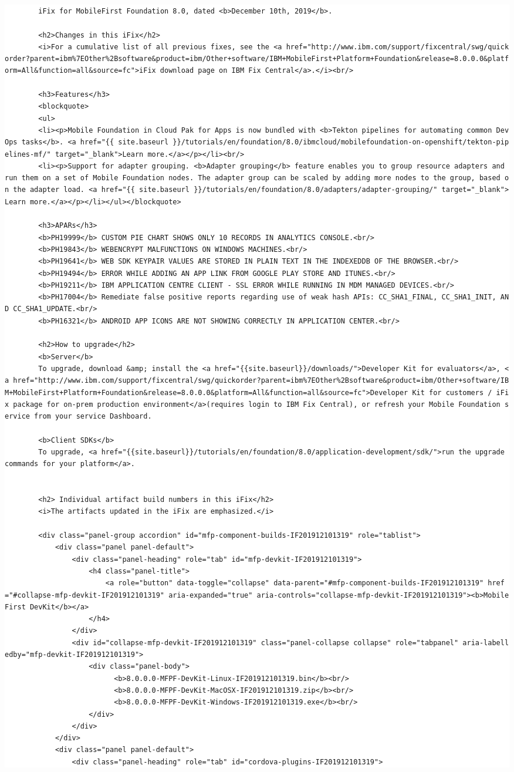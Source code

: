             iFix for MobileFirst Foundation 8.0, dated <b>December 10th, 2019</b>.

            <h2>Changes in this iFix</h2>
            <i>For a cumulative list of all previous fixes, see the <a href="http://www.ibm.com/support/fixcentral/swg/quickorder?parent=ibm%7EOther%2Bsoftware&product=ibm/Other+software/IBM+MobileFirst+Platform+Foundation&release=8.0.0.0&platform=All&function=all&source=fc">iFix download page on IBM Fix Central</a>.</i><br/>

            <h3>Features</h3>
            <blockquote>
            <ul>
            <li><p>Mobile Foundation in Cloud Pak for Apps is now bundled with <b>Tekton pipelines for automating common DevOps tasks</b>. <a href="{{ site.baseurl }}/tutorials/en/foundation/8.0/ibmcloud/mobilefoundation-on-openshift/tekton-pipelines-mf/" target="_blank">Learn more.</a></p></li><br/>
            <li><p>Support for adapter grouping. <b>Adapter grouping</b> feature enables you to group resource adapters and run them on a set of Mobile Foundation nodes. The adapter group can be scaled by adding more nodes to the group, based on the adapter load. <a href="{{ site.baseurl }}/tutorials/en/foundation/8.0/adapters/adapter-grouping/" target="_blank">Learn more.</a></p></li></ul></blockquote>

            <h3>APARs</h3>
            <b>PH19999</b> CUSTOM PIE CHART SHOWS ONLY 10 RECORDS IN ANALYTICS CONSOLE.<br/>
            <b>PH19843</b> WEBENCRYPT MALFUNCTIONS ON WINDOWS MACHINES.<br/>
            <b>PH19641</b> WEB SDK KEYPAIR VALUES ARE STORED IN PLAIN TEXT IN THE INDEXEDDB OF THE BROWSER.<br/>
            <b>PH19494</b> ERROR WHILE ADDING AN APP LINK FROM GOOGLE PLAY STORE AND ITUNES.<br/>
            <b>PH19211</b> IBM APPLICATION CENTRE CLIENT - SSL ERROR WHILE RUNNING IN MDM MANAGED DEVICES.<br/>
            <b>PH17004</b> Remediate false positive reports regarding use of weak hash APIs: CC_SHA1_FINAL, CC_SHA1_INIT, AND CC_SHA1_UPDATE.<br/>
            <b>PH16321</b> ANDROID APP ICONS ARE NOT SHOWING CORRECTLY IN APPLICATION CENTER.<br/>

            <h2>How to upgrade</h2>
            <b>Server</b>
            To upgrade, download &amp; install the <a href="{{site.baseurl}}/downloads/">Developer Kit for evaluators</a>, <a href="http://www.ibm.com/support/fixcentral/swg/quickorder?parent=ibm%7EOther%2Bsoftware&product=ibm/Other+software/IBM+MobileFirst+Platform+Foundation&release=8.0.0.0&platform=All&function=all&source=fc">Developer Kit for customers / iFix package for on-prem production environment</a>(requires login to IBM Fix Central), or refresh your Mobile Foundation service from your service Dashboard.

            <b>Client SDKs</b>
            To upgrade, <a href="{{site.baseurl}}/tutorials/en/foundation/8.0/application-development/sdk/">run the upgrade commands for your platform</a>.


            <h2> Individual artifact build numbers in this iFix</h2>
            <i>The artifacts updated in the iFix are emphasized.</i>

            <div class="panel-group accordion" id="mfp-component-builds-IF201912101319" role="tablist">
                <div class="panel panel-default">
                    <div class="panel-heading" role="tab" id="mfp-devkit-IF201912101319">
                        <h4 class="panel-title">
                            <a role="button" data-toggle="collapse" data-parent="#mfp-component-builds-IF201912101319" href="#collapse-mfp-devkit-IF201912101319" aria-expanded="true" aria-controls="collapse-mfp-devkit-IF201912101319"><b>MobileFirst DevKit</b></a>
                        </h4>
                    </div>
                    <div id="collapse-mfp-devkit-IF201912101319" class="panel-collapse collapse" role="tabpanel" aria-labelledby="mfp-devkit-IF201912101319">
                        <div class="panel-body">
                              <b>8.0.0.0-MFPF-DevKit-Linux-IF201912101319.bin</b><br/>
                              <b>8.0.0.0-MFPF-DevKit-MacOSX-IF201912101319.zip</b><br/>
                              <b>8.0.0.0-MFPF-DevKit-Windows-IF201912101319.exe</b><br/>
                        </div>
                    </div>      
                </div>
                <div class="panel panel-default">
                    <div class="panel-heading" role="tab" id="cordova-plugins-IF201912101319">